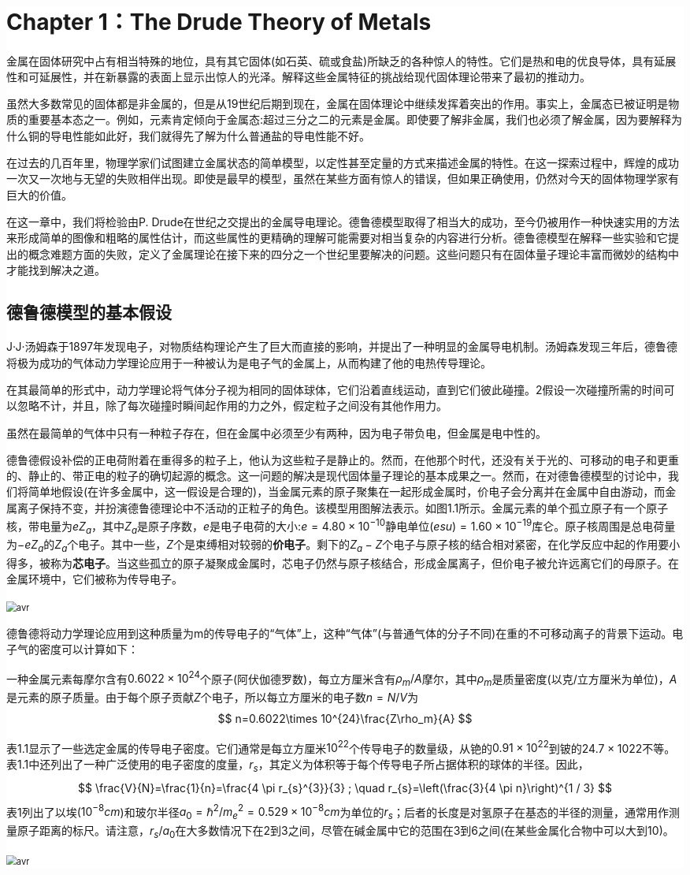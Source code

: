 # Chapter 1：The Drude Theory of Metals

金属在固体研究中占有相当特殊的地位，具有其它固体(如石英、硫或食盐)所缺乏的各种惊人的特性。它们是热和电的优良导体，具有延展性和可延展性，并在新暴露的表面上显示出惊人的光泽。解释这些金属特征的挑战给现代固体理论带来了最初的推动力。

虽然大多数常见的固体都是非金属的，但是从19世纪后期到现在，金属在固体理论中继续发挥着突出的作用。事实上，金属态已被证明是物质的重要基本态之一。例如，元素肯定倾向于金属态:超过三分之二的元素是金属。即使要了解非金属，我们也必须了解金属，因为要解释为什么铜的导电性能如此好，我们就得先了解为什么普通盐的导电性能不好。

在过去的几百年里，物理学家们试图建立金属状态的简单模型，以定性甚至定量的方式来描述金属的特性。在这一探索过程中，辉煌的成功一次又一次地与无望的失败相伴出现。即使是最早的模型，虽然在某些方面有惊人的错误，但如果正确使用，仍然对今天的固体物理学家有巨大的价值。

在这一章中，我们将检验由P. Drude在世纪之交提出的金属导电理论。德鲁德模型取得了相当大的成功，至今仍被用作一种快速实用的方法来形成简单的图像和粗略的属性估计，而这些属性的更精确的理解可能需要对相当复杂的内容进行分析。德鲁德模型在解释一些实验和它提出的概念难题方面的失败，定义了金属理论在接下来的四分之一个世纪里要解决的问题。这些问题只有在固体量子理论丰富而微妙的结构中才能找到解决之道。



## 德鲁德模型的基本假设

J·J·汤姆森于1897年发现电子，对物质结构理论产生了巨大而直接的影响，并提出了一种明显的金属导电机制。汤姆森发现三年后，德鲁德将极为成功的气体动力学理论应用于一种被认为是电子气的金属上，从而构建了他的电热传导理论。

在其最简单的形式中，动力学理论将气体分子视为相同的固体球体，它们沿着直线运动，直到它们彼此碰撞。2假设一次碰撞所需的时间可以忽略不计，并且，除了每次碰撞时瞬间起作用的力之外，假定粒子之间没有其他作用力。

虽然在最简单的气体中只有一种粒子存在，但在金属中必须至少有两种，因为电子带负电，但金属是电中性的。

德鲁德假设补偿的正电荷附着在重得多的粒子上，他认为这些粒子是静止的。然而，在他那个时代，还没有关于光的、可移动的电子和更重的、静止的、带正电的粒子的确切起源的概念。这一问题的解决是现代固体量子理论的基本成果之一。然而，在对德鲁德模型的讨论中，我们将简单地假设(在许多金属中，这一假设是合理的)，当金属元素的原子聚集在一起形成金属时，价电子会分离并在金属中自由游动，而金属离子保持不变，并扮演德鲁德理论中不活动的正粒子的角色。该模型用图解法表示。如图1.1所示。金属元素的单个孤立原子有一个原子核，带电量为$eZ_a$，其中$Z_a$是原子序数，$e$是电子电荷的大小:$e= 4.80 × 10^{-10}$静电单位$(esu) = 1.60 × 10^{-19}$库仑。原子核周围是总电荷量为$-eZ_a$的$Z_a$个电子。其中一些，$Z$个是束缚相对较弱的**价电子**。剩下的$Z_a-Z$个电子与原子核的结合相对紧密，在化学反应中起的作用要小得多，被称为**芯电子**。当这些孤立的原子凝聚成金属时，芯电子仍然与原子核结合，形成金属离子，但价电子被允许远离它们的母原子。在金属环境中，它们被称为传导电子。

<img src="https://github.com/Handsome-fat-boy/Solid-State-Physics--/raw/main/Chapter%201%EF%BC%9AThe%20Drude%20Theory%20of%20Metals/1.png" alt="avr" style="zoom:80%;" />



德鲁德将动力学理论应用到这种质量为m的传导电子的“气体”上，这种“气体”(与普通气体的分子不同)在重的不可移动离子的背景下运动。电子气的密度可以计算如下：

一种金属元素每摩尔含有$0.6022×10^{24}$个原子(阿伏伽德罗数)，每立方厘米含有$\rho_m/A$摩尔，其中$\rho_m$是质量密度(以克/立方厘米为单位)，$A$是元素的原子质量。由于每个原子贡献$Z$个电子，所以每立方厘米的电子数$n=N/V$为
$$
n=0.6022\times 10^{24}\frac{Z\rho_m}{A}
$$


表1.1显示了一些选定金属的传导电子密度。它们通常是每立方厘米$10^{22}$个传导电子的数量级，从铯的$0.91\times10^{22}$到铍的$24.7\times10{22}$不等。表1.1中还列出了一种广泛使用的电子密度的度量，$r_s$，其定义为体积等于每个传导电子所占据体积的球体的半径。因此，
$$
\frac{V}{N}=\frac{1}{n}=\frac{4 \pi r_{s}^{3}}{3} ; \quad r_{s}=\left(\frac{3}{4 \pi n}\right)^{1 / 3}
$$
表1列出了以埃($10^{-8}cm$)和玻尔半径$a_0=\hbar^2/m_e^2=0.529×10^{-8}cm$为单位的$r_s$；后者的长度是对氢原子在基态的半径的测量，通常用作测量原子距离的标尺。请注意，$r_s/a_0$在大多数情况下在$2$到$3$之间，尽管在碱金属中它的范围在$3$到$6$之间(在某些金属化合物中可以大到$10$)。

<img src="https://github.com/Handsome-fat-boy/Solid-State-Physics--/raw/main/Chapter%201%EF%BC%9AThe%20Drude%20Theory%20of%20Metals/2.png" alt="avr" style="zoom:80%;" />
